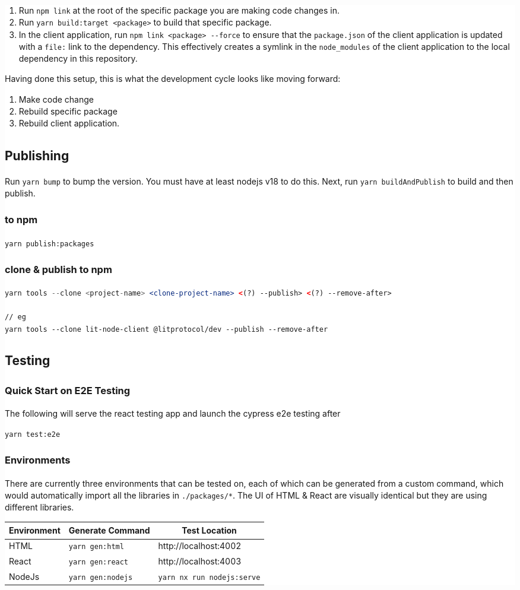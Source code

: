 1. Run `npm link` at the root of the specific package you are making code changes in.
2. Run `yarn build:target <package>` to build that specific package.
3. In the client application, run `npm link <package> --force` to ensure that the `package.json` of the client application is updated with a `file:` link to the dependency. This effectively creates a symlink in the `node_modules` of the client application to the local dependency in this repository.

Having done this setup, this is what the development cycle looks like moving forward:

1. Make code change
2. Rebuild specific package
3. Rebuild client application.

## Publishing

Run `yarn bump` to bump the version. You must have at least nodejs v18 to do this. Next, run `yarn buildAndPublish` to build and then publish.

### to npm

```
yarn publish:packages
```

### clone & publish to npm

```jsx
yarn tools --clone <project-name> <clone-project-name> <(?) --publish> <(?) --remove-after>

// eg
yarn tools --clone lit-node-client @litprotocol/dev --publish --remove-after
```

## Testing

### Quick Start on E2E Testing

The following will serve the react testing app and launch the cypress e2e testing after

```
yarn test:e2e
```

### Environments

There are currently three environments that can be tested on, each of which can be generated from a custom command, which would automatically import all the libraries in `./packages/*`. The UI of HTML & React are visually identical but they are using different libraries.

| Environment | Generate Command  | Test Location              |
| ----------- | ----------------- | -------------------------- |
| HTML        | `yarn gen:html`   | http://localhost:4002      |
| React       | `yarn gen:react`  | http://localhost:4003      |
| NodeJs      | `yarn gen:nodejs` | `yarn nx run nodejs:serve` |
